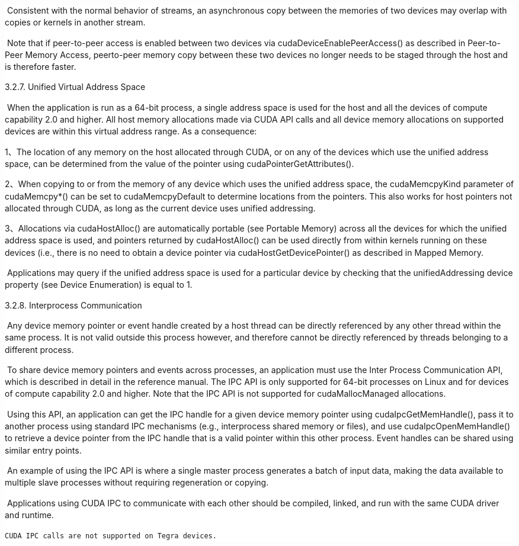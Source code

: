 ​        Consistent with the normal behavior of streams, an asynchronous copy between the memories of two devices may overlap with copies or kernels in another stream. 

​        Note that if peer-to-peer access is enabled between two devices via cudaDeviceEnablePeerAccess() as described in Peer-to-Peer Memory Access, peerto-peer memory copy between these two devices no longer needs to be staged through the host and is therefore faster. 

3.2.7. Unified Virtual Address Space 

​         When the application is run as a 64-bit process, a single address space is used for the host and all the devices of compute capability 2.0 and higher. All host memory allocations made via CUDA API calls and all device memory allocations on supported devices are within this virtual address range. As a consequence: 

1、The location of any memory on the host allocated through CUDA, or on any of the devices which use the unified address space, can be determined from the value of the pointer using cudaPointerGetAttributes(). 

2、When copying to or from the memory of any device which uses the unified address space, the cudaMemcpyKind parameter of cudaMemcpy*() can be set to cudaMemcpyDefault to determine locations from the pointers. This also works for host pointers not allocated through CUDA, as long as the current device uses unified addressing. 

3、Allocations via cudaHostAlloc() are automatically portable (see Portable Memory) across all the devices for which the unified address space is used, and pointers returned by cudaHostAlloc() can be used directly from within kernels running on these devices (i.e., there is no need to obtain a device pointer via cudaHostGetDevicePointer() as described in Mapped Memory. 

​         Applications may query if the unified address space is used for a particular device by checking that the unifiedAddressing device property (see Device Enumeration) is equal to 1. 

3.2.8. Interprocess Communication 

​        Any device memory pointer or event handle created by a host thread can be directly referenced by any other thread within the same process. It is not valid outside this process however, and therefore cannot be directly referenced by threads belonging to a different process.

​         To share device memory pointers and events across processes, an application must use the Inter Process Communication API, which is described in detail in the reference manual. The IPC API is only supported for 64-bit processes on Linux and for devices of compute capability 2.0 and higher. Note that the IPC API is not supported for cudaMallocManaged allocations. 

​         Using this API, an application can get the IPC handle for a given device memory pointer using cudaIpcGetMemHandle(), pass it to another process using standard IPC mechanisms (e.g., interprocess shared memory or files), and use cudaIpcOpenMemHandle() to retrieve a device pointer from the IPC handle that is a valid pointer within this other process. Event handles can be shared using similar entry points. 

​        An example of using the IPC API is where a single master process generates a batch of input data, making the data available to multiple slave processes without requiring regeneration or copying.    

​         Applications using CUDA IPC to communicate with each other should be compiled, linked, and run with the same CUDA driver and runtime. 

```
CUDA IPC calls are not supported on Tegra devices.
```
